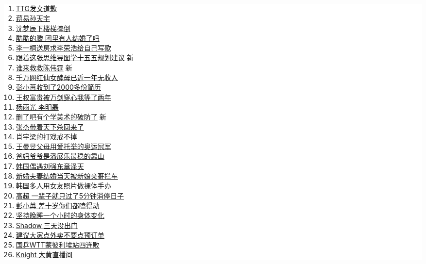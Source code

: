 1. [TTG发文道歉](https://s.weibo.com//weibo?q=%23TTG%E5%8F%91%E6%96%87%E9%81%93%E6%AD%89%23&t=31&band_rank=10&Refer=top)
1. [蒋易孙天宇](https://s.weibo.com//weibo?q=%23%E8%92%8B%E6%98%93%E5%AD%99%E5%A4%A9%E5%AE%87%23&t=31&band_rank=13&Refer=top)
1. [沈梦辰下楼梯摔倒](https://s.weibo.com//weibo?q=%E6%B2%88%E6%A2%A6%E8%BE%B0%E4%B8%8B%E6%A5%BC%E6%A2%AF%E6%91%94%E5%80%92&t=31&band_rank=17&Refer=top)
1. [酷酷的滕 团里有人结婚了吗](https://s.weibo.com//weibo?q=%E9%85%B7%E9%85%B7%E7%9A%84%E6%BB%95%20%E5%9B%A2%E9%87%8C%E6%9C%89%E4%BA%BA%E7%BB%93%E5%A9%9A%E4%BA%86%E5%90%97&t=31&band_rank=18&Refer=top)
1. [李一桐送房求李荣浩给自己写歌](https://s.weibo.com//weibo?q=%E6%9D%8E%E4%B8%80%E6%A1%90%E9%80%81%E6%88%BF%E6%B1%82%E6%9D%8E%E8%8D%A3%E6%B5%A9%E7%BB%99%E8%87%AA%E5%B7%B1%E5%86%99%E6%AD%8C&t=31&band_rank=19&Refer=top)
1. [跟着这张思维导图学十五五规划建议](https://s.weibo.com//weibo?q=%23%E8%B7%9F%E7%9D%80%E8%BF%99%E5%BC%A0%E6%80%9D%E7%BB%B4%E5%AF%BC%E5%9B%BE%E5%AD%A6%E5%8D%81%E4%BA%94%E4%BA%94%E8%A7%84%E5%88%92%E5%BB%BA%E8%AE%AE%23&t=31&band_rank=20&Refer=top)
   新
1. [谁来救救陈伟霆](https://s.weibo.com//weibo?q=%E8%B0%81%E6%9D%A5%E6%95%91%E6%95%91%E9%99%88%E4%BC%9F%E9%9C%86&t=31&band_rank=21&Refer=top)
   新
1. [千万网红仙女酵母已近一年无收入](https://s.weibo.com//weibo?q=%23%E5%8D%83%E4%B8%87%E7%BD%91%E7%BA%A2%E4%BB%99%E5%A5%B3%E9%85%B5%E6%AF%8D%E5%B7%B2%E8%BF%91%E4%B8%80%E5%B9%B4%E6%97%A0%E6%94%B6%E5%85%A5%23&t=31&band_rank=22&Refer=top)
1. [彭小苒收到了2000多份简历](https://s.weibo.com//weibo?q=%E5%BD%AD%E5%B0%8F%E8%8B%92%E6%94%B6%E5%88%B0%E4%BA%862000%E5%A4%9A%E4%BB%BD%E7%AE%80%E5%8E%86&t=31&band_rank=23&Refer=top)
1. [王权富贵被万剑穿心我等了两年](https://s.weibo.com//weibo?q=%23%E7%8E%8B%E6%9D%83%E5%AF%8C%E8%B4%B5%E8%A2%AB%E4%B8%87%E5%89%91%E7%A9%BF%E5%BF%83%E6%88%91%E7%AD%89%E4%BA%86%E4%B8%A4%E5%B9%B4%23&t=31&band_rank=24&Refer=top)
1. [杨雨光 李明磊](https://s.weibo.com//weibo?q=%E6%9D%A8%E9%9B%A8%E5%85%89%20%E6%9D%8E%E6%98%8E%E7%A3%8A&t=31&band_rank=25&Refer=top)
1. [删了吧有个学美术的破防了](https://s.weibo.com//weibo?q=%E5%88%A0%E4%BA%86%E5%90%A7%E6%9C%89%E4%B8%AA%E5%AD%A6%E7%BE%8E%E6%9C%AF%E7%9A%84%E7%A0%B4%E9%98%B2%E4%BA%86&t=31&band_rank=26&Refer=top)
   新
1. [张杰带着天下杀回来了](https://s.weibo.com//weibo?q=%23%E5%BC%A0%E6%9D%B0%E5%B8%A6%E7%9D%80%E5%A4%A9%E4%B8%8B%E6%9D%80%E5%9B%9E%E6%9D%A5%E4%BA%86%23&t=31&band_rank=27&Refer=top)
1. [肖宇梁的打戏戒不掉](https://s.weibo.com//weibo?q=%E8%82%96%E5%AE%87%E6%A2%81%E7%9A%84%E6%89%93%E6%88%8F%E6%88%92%E4%B8%8D%E6%8E%89&t=31&band_rank=28&Refer=top)
1. [王曼昱父母用爱托举的奥运冠军](https://s.weibo.com//weibo?q=%E7%8E%8B%E6%9B%BC%E6%98%B1%E7%88%B6%E6%AF%8D%E7%94%A8%E7%88%B1%E6%89%98%E4%B8%BE%E7%9A%84%E5%A5%A5%E8%BF%90%E5%86%A0%E5%86%9B&t=31&band_rank=29&Refer=top)
1. [爸妈爷爷是潘展乐最稳的靠山](https://s.weibo.com//weibo?q=%E7%88%B8%E5%A6%88%E7%88%B7%E7%88%B7%E6%98%AF%E6%BD%98%E5%B1%95%E4%B9%90%E6%9C%80%E7%A8%B3%E7%9A%84%E9%9D%A0%E5%B1%B1&t=31&band_rank=30&Refer=top)
1. [韩国偶遇刘强东章泽天](https://s.weibo.com//weibo?q=%23%E9%9F%A9%E5%9B%BD%E5%81%B6%E9%81%87%E5%88%98%E5%BC%BA%E4%B8%9C%E7%AB%A0%E6%B3%BD%E5%A4%A9%23&t=31&band_rank=31&Refer=top)
1. [新婚夫妻结婚当天被新娘亲哥拦车](https://s.weibo.com//weibo?q=%E6%96%B0%E5%A9%9A%E5%A4%AB%E5%A6%BB%E7%BB%93%E5%A9%9A%E5%BD%93%E5%A4%A9%E8%A2%AB%E6%96%B0%E5%A8%98%E4%BA%B2%E5%93%A5%E6%8B%A6%E8%BD%A6&t=31&band_rank=33&Refer=top)
1. [韩国多人用女友照片做裸体手办](https://s.weibo.com//weibo?q=%23%E9%9F%A9%E5%9B%BD%E5%A4%9A%E4%BA%BA%E7%94%A8%E5%A5%B3%E5%8F%8B%E7%85%A7%E7%89%87%E5%81%9A%E8%A3%B8%E4%BD%93%E6%89%8B%E5%8A%9E%23&t=31&band_rank=34&Refer=top)
1. [高超 一辈子就只过了5分钟消停日子](https://s.weibo.com//weibo?q=%E9%AB%98%E8%B6%85%20%E4%B8%80%E8%BE%88%E5%AD%90%E5%B0%B1%E5%8F%AA%E8%BF%87%E4%BA%865%E5%88%86%E9%92%9F%E6%B6%88%E5%81%9C%E6%97%A5%E5%AD%90&t=31&band_rank=35&Refer=top)
1. [彭小苒 差十岁你们都嗑得动](https://s.weibo.com//weibo?q=%E5%BD%AD%E5%B0%8F%E8%8B%92%20%E5%B7%AE%E5%8D%81%E5%B2%81%E4%BD%A0%E4%BB%AC%E9%83%BD%E5%97%91%E5%BE%97%E5%8A%A8&t=31&band_rank=36&Refer=top)
1. [坚持晚睡一个小时的身体变化](https://s.weibo.com//weibo?q=%23%E5%9D%9A%E6%8C%81%E6%99%9A%E7%9D%A1%E4%B8%80%E4%B8%AA%E5%B0%8F%E6%97%B6%E7%9A%84%E8%BA%AB%E4%BD%93%E5%8F%98%E5%8C%96%23&t=31&band_rank=37&Refer=top)
1. [Shadow 三天没出门](https://s.weibo.com//weibo?q=Shadow%20%E4%B8%89%E5%A4%A9%E6%B2%A1%E5%87%BA%E9%97%A8&t=31&band_rank=38&Refer=top)
1. [建议大家点外卖不要点预订单](https://s.weibo.com//weibo?q=%E5%BB%BA%E8%AE%AE%E5%A4%A7%E5%AE%B6%E7%82%B9%E5%A4%96%E5%8D%96%E4%B8%8D%E8%A6%81%E7%82%B9%E9%A2%84%E8%AE%A2%E5%8D%95&t=31&band_rank=39&Refer=top)
1. [国乒WTT蒙彼利埃站四连败](https://s.weibo.com//weibo?q=%23%E5%9B%BD%E4%B9%92WTT%E8%92%99%E5%BD%BC%E5%88%A9%E5%9F%83%E7%AB%99%E5%9B%9B%E8%BF%9E%E8%B4%A5%23&t=31&band_rank=40&Refer=top)
1. [Knight 大黄直播间](https://s.weibo.com//weibo?q=Knight%20%E5%A4%A7%E9%BB%84%E7%9B%B4%E6%92%AD%E9%97%B4&t=31&band_rank=41&Refer=top)